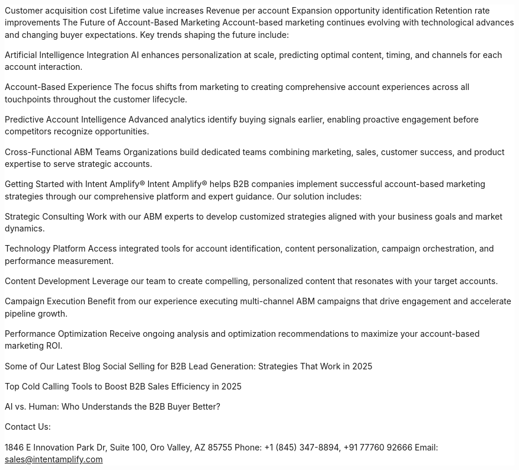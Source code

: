 Customer acquisition cost
Lifetime value increases
Revenue per account
Expansion opportunity identification
Retention rate improvements
The Future of Account-Based Marketing
Account-based marketing continues evolving with technological advances and changing buyer expectations. Key trends shaping the future include:

Artificial Intelligence Integration
AI enhances personalization at scale, predicting optimal content, timing, and channels for each account interaction.

Account-Based Experience
The focus shifts from marketing to creating comprehensive account experiences across all touchpoints throughout the customer lifecycle.

Predictive Account Intelligence
Advanced analytics identify buying signals earlier, enabling proactive engagement before competitors recognize opportunities.

Cross-Functional ABM Teams
Organizations build dedicated teams combining marketing, sales, customer success, and product expertise to serve strategic accounts.

Getting Started with Intent Amplify®
Intent Amplify® helps B2B companies implement successful account-based marketing strategies through our comprehensive platform and expert guidance. Our solution includes:

Strategic Consulting
Work with our ABM experts to develop customized strategies aligned with your business goals and market dynamics.

Technology Platform
Access integrated tools for account identification, content personalization, campaign orchestration, and performance measurement.

Content Development
Leverage our team to create compelling, personalized content that resonates with your target accounts.

Campaign Execution
Benefit from our experience executing multi-channel ABM campaigns that drive engagement and accelerate pipeline growth.

Performance Optimization
Receive ongoing analysis and optimization recommendations to maximize your account-based marketing ROI. 

Some of Our Latest Blog
Social Selling for B2B Lead Generation: Strategies That Work in 2025

Top Cold Calling Tools to Boost B2B Sales Efficiency in 2025

AI vs. Human: Who Understands the B2B Buyer Better?

Contact Us:

1846 E Innovation Park Dr,
Suite 100, Oro Valley, AZ 85755
Phone: +1 (845) 347-8894, +91 77760 92666
Email: sales@intentamplify.com
